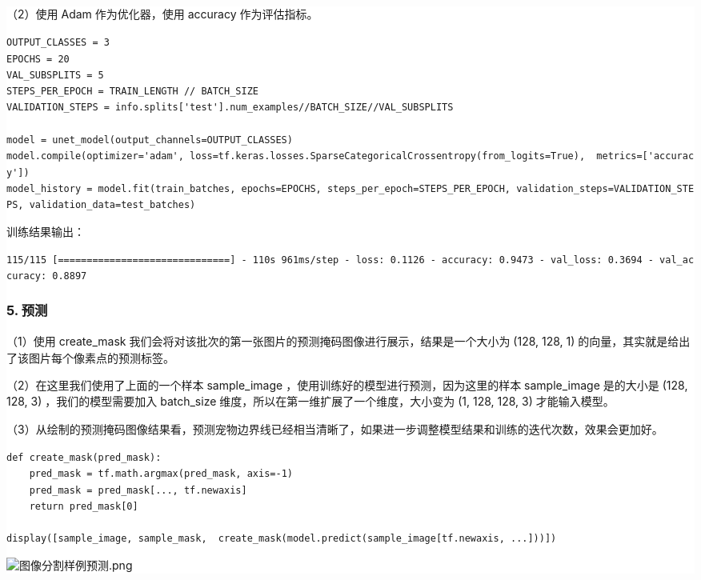 （2）使用 Adam 作为优化器，使用 accuracy 作为评估指标。

	OUTPUT_CLASSES = 3
	EPOCHS = 20
	VAL_SUBSPLITS = 5
	STEPS_PER_EPOCH = TRAIN_LENGTH // BATCH_SIZE
	VALIDATION_STEPS = info.splits['test'].num_examples//BATCH_SIZE//VAL_SUBSPLITS
	
	model = unet_model(output_channels=OUTPUT_CLASSES)
	model.compile(optimizer='adam', loss=tf.keras.losses.SparseCategoricalCrossentropy(from_logits=True),  metrics=['accuracy'])
	model_history = model.fit(train_batches, epochs=EPOCHS, steps_per_epoch=STEPS_PER_EPOCH, validation_steps=VALIDATION_STEPS, validation_data=test_batches)

训练结果输出：

	115/115 [==============================] - 110s 961ms/step - loss: 0.1126 - accuracy: 0.9473 - val_loss: 0.3694 - val_accuracy: 0.8897

### 5. 预测


（1）使用 create\_mask 我们会将对该批次的第一张图片的预测掩码图像进行展示，结果是一个大小为 (128, 128, 1) 的向量，其实就是给出了该图片每个像素点的预测标签。

（2）在这里我们使用了上面的一个样本 sample\_image ，使用训练好的模型进行预测，因为这里的样本 sample\_image 是的大小是  (128, 128, 3) ，我们的模型需要加入 batch\_size 维度，所以在第一维扩展了一个维度，大小变为 (1, 128, 128, 3) 才能输入模型。

（3）从绘制的预测掩码图像结果看，预测宠物边界线已经相当清晰了，如果进一步调整模型结果和训练的迭代次数，效果会更加好。

	def create_mask(pred_mask):
	    pred_mask = tf.math.argmax(pred_mask, axis=-1)
	    pred_mask = pred_mask[..., tf.newaxis]
	    return pred_mask[0]
	
	display([sample_image, sample_mask,  create_mask(model.predict(sample_image[tf.newaxis, ...]))])


![图像分割样例预测.png](https://p3-juejin.byteimg.com/tos-cn-i-k3u1fbpfcp/ce02bba5a8564555a2e0a29b78ecc2d0~tplv-k3u1fbpfcp-watermark.image?)